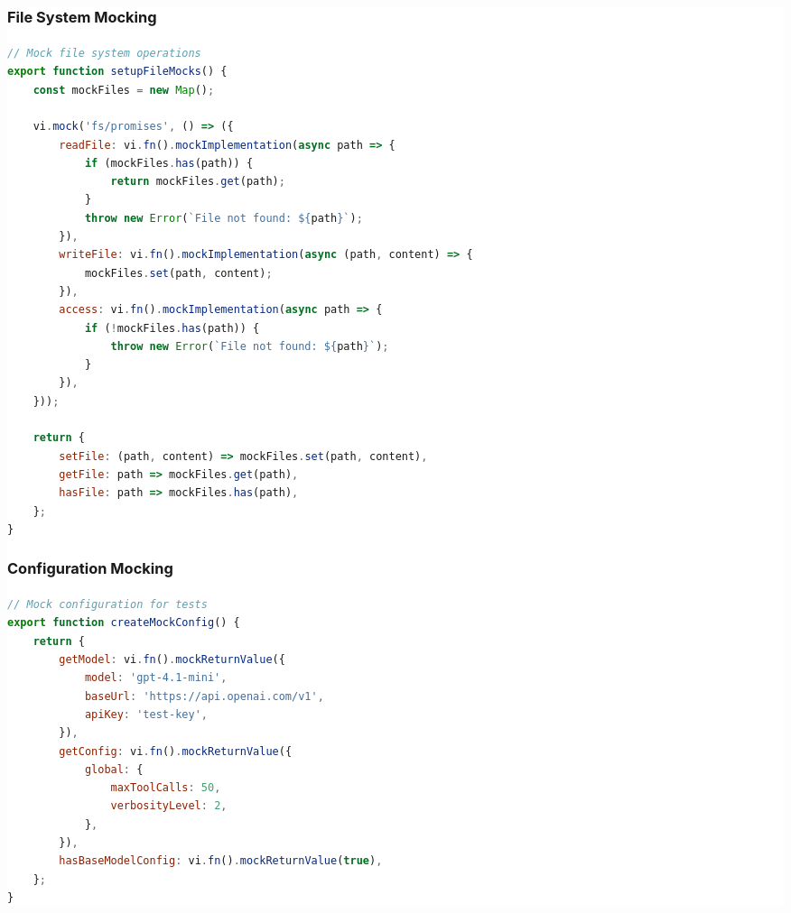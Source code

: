 ### File System Mocking

```javascript
// Mock file system operations
export function setupFileMocks() {
    const mockFiles = new Map();

    vi.mock('fs/promises', () => ({
        readFile: vi.fn().mockImplementation(async path => {
            if (mockFiles.has(path)) {
                return mockFiles.get(path);
            }
            throw new Error(`File not found: ${path}`);
        }),
        writeFile: vi.fn().mockImplementation(async (path, content) => {
            mockFiles.set(path, content);
        }),
        access: vi.fn().mockImplementation(async path => {
            if (!mockFiles.has(path)) {
                throw new Error(`File not found: ${path}`);
            }
        }),
    }));

    return {
        setFile: (path, content) => mockFiles.set(path, content),
        getFile: path => mockFiles.get(path),
        hasFile: path => mockFiles.has(path),
    };
}
```

### Configuration Mocking

```javascript
// Mock configuration for tests
export function createMockConfig() {
    return {
        getModel: vi.fn().mockReturnValue({
            model: 'gpt-4.1-mini',
            baseUrl: 'https://api.openai.com/v1',
            apiKey: 'test-key',
        }),
        getConfig: vi.fn().mockReturnValue({
            global: {
                maxToolCalls: 50,
                verbosityLevel: 2,
            },
        }),
        hasBaseModelConfig: vi.fn().mockReturnValue(true),
    };
}
```
